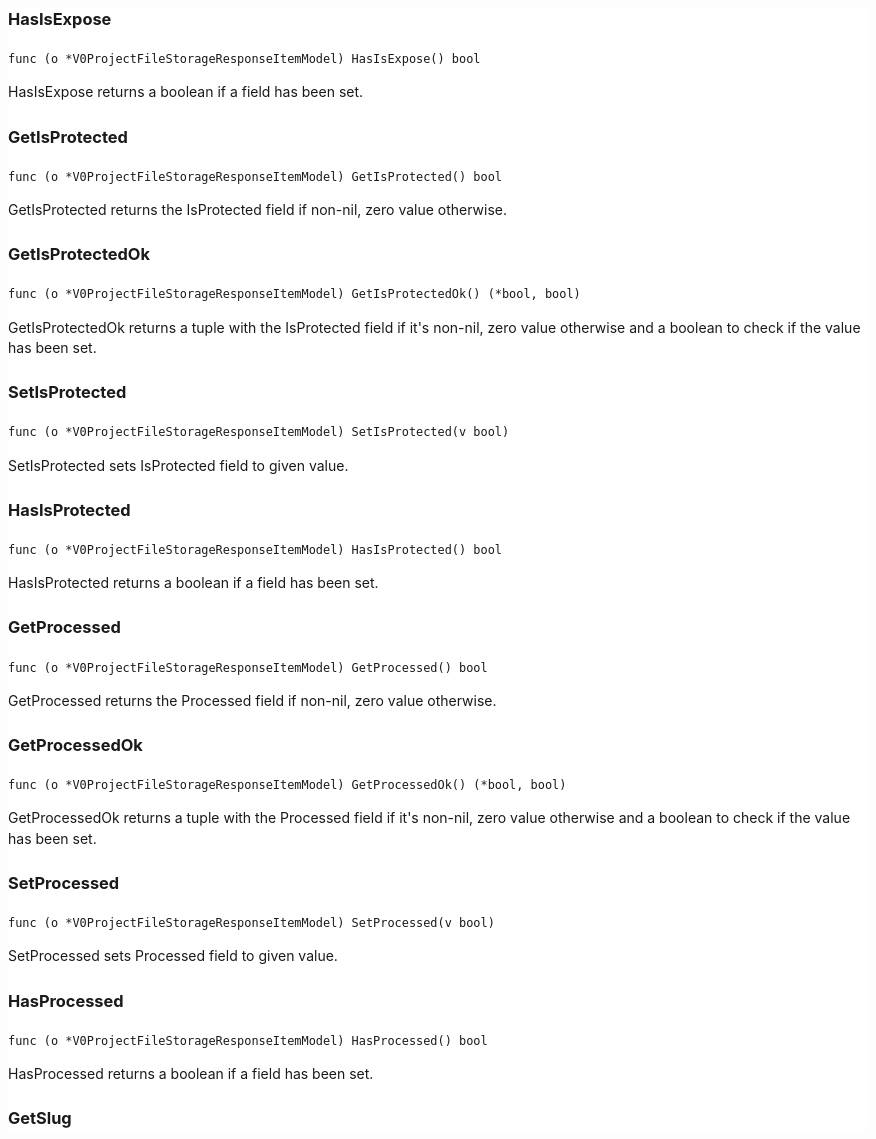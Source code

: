 ### HasIsExpose

`func (o *V0ProjectFileStorageResponseItemModel) HasIsExpose() bool`

HasIsExpose returns a boolean if a field has been set.

### GetIsProtected

`func (o *V0ProjectFileStorageResponseItemModel) GetIsProtected() bool`

GetIsProtected returns the IsProtected field if non-nil, zero value otherwise.

### GetIsProtectedOk

`func (o *V0ProjectFileStorageResponseItemModel) GetIsProtectedOk() (*bool, bool)`

GetIsProtectedOk returns a tuple with the IsProtected field if it's non-nil, zero value otherwise
and a boolean to check if the value has been set.

### SetIsProtected

`func (o *V0ProjectFileStorageResponseItemModel) SetIsProtected(v bool)`

SetIsProtected sets IsProtected field to given value.

### HasIsProtected

`func (o *V0ProjectFileStorageResponseItemModel) HasIsProtected() bool`

HasIsProtected returns a boolean if a field has been set.

### GetProcessed

`func (o *V0ProjectFileStorageResponseItemModel) GetProcessed() bool`

GetProcessed returns the Processed field if non-nil, zero value otherwise.

### GetProcessedOk

`func (o *V0ProjectFileStorageResponseItemModel) GetProcessedOk() (*bool, bool)`

GetProcessedOk returns a tuple with the Processed field if it's non-nil, zero value otherwise
and a boolean to check if the value has been set.

### SetProcessed

`func (o *V0ProjectFileStorageResponseItemModel) SetProcessed(v bool)`

SetProcessed sets Processed field to given value.

### HasProcessed

`func (o *V0ProjectFileStorageResponseItemModel) HasProcessed() bool`

HasProcessed returns a boolean if a field has been set.

### GetSlug
